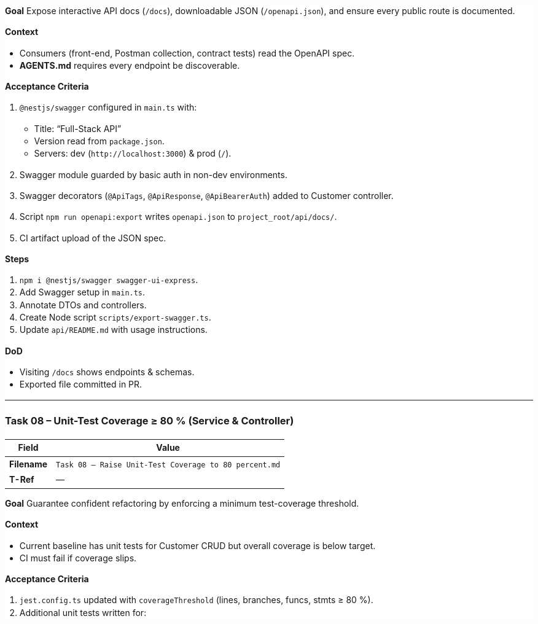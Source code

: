 **Goal**
Expose interactive API docs (`/docs`), downloadable JSON (`/openapi.json`), and ensure every public route is documented.

**Context**

* Consumers (front-end, Postman collection, contract tests) read the OpenAPI spec.
* **AGENTS.md** requires every endpoint be discoverable.

**Acceptance Criteria**

1. `@nestjs/swagger` configured in `main.ts` with:

    * Title: “Full-Stack API”
    * Version read from `package.json`.
    * Servers: dev (`http://localhost:3000`) & prod (`/`).
2. Swagger module guarded by basic auth in non-dev environments.
3. Swagger decorators (`@ApiTags`, `@ApiResponse`, `@ApiBearerAuth`) added to Customer controller.
4. Script `npm run openapi:export` writes `openapi.json` to `project_root/api/docs/`.
5. CI artifact upload of the JSON spec.

**Steps**

1. `npm i @nestjs/swagger swagger-ui-express`.
2. Add Swagger setup in `main.ts`.
3. Annotate DTOs and controllers.
4. Create Node script `scripts/export-swagger.ts`.
5. Update `api/README.md` with usage instructions.

**DoD**

* Visiting `/docs` shows endpoints & schemas.
* Exported file committed in PR.

---

### Task 08 – Unit-Test Coverage ≥ 80 % (Service & Controller)

| Field        | Value                                                 |
| ------------ | ----------------------------------------------------- |
| **Filename** | `Task 08 – Raise Unit-Test Coverage to 80 percent.md` |
| **T-Ref**    | —                                                     |

**Goal**
Guarantee confident refactoring by enforcing a minimum test-coverage threshold.

**Context**

* Current baseline has unit tests for Customer CRUD but overall coverage is below target.
* CI must fail if coverage slips.

**Acceptance Criteria**

1. `jest.config.ts` updated with `coverageThreshold` (lines, branches, funcs, stmts ≥ 80 %).
2. Additional unit tests written for:
